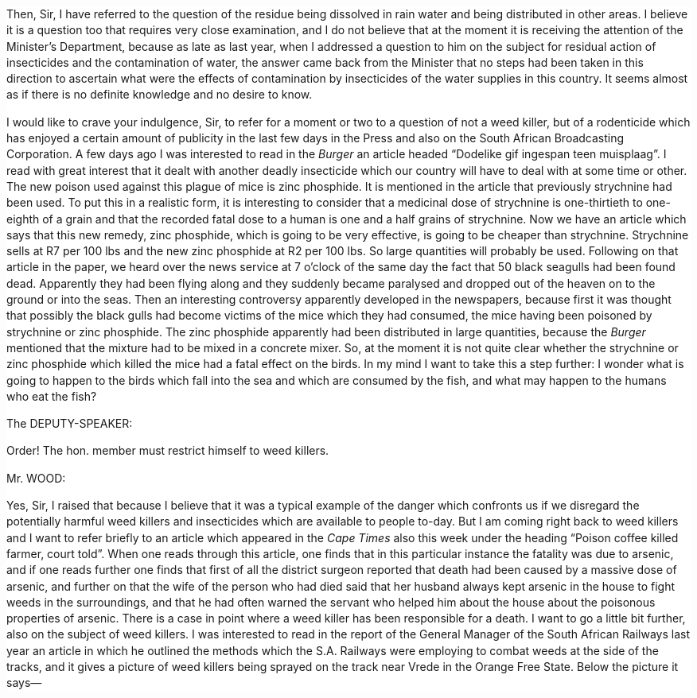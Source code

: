 <p>Then, Sir, I have referred to the question of the residue being dissolved in rain water and being distributed in other areas. I believe it is a question too that requires very close examination, and I do not believe that at the moment it is receiving the attention of the Minister&#x2019;s Department, because as late as last year, when I addressed a question to him on the subject for residual action of insecticides and the contamination of water, the answer came back from the Minister that no steps had been taken in this direction to ascertain what were the effects of contamination by insecticides of the water supplies in this country. It seems almost as if there is no definite knowledge and no desire to know.</p>

<p>I would like to crave your indulgence, Sir, to refer for a moment or two to a question of not a weed killer, but of a rodenticide which has enjoyed a certain amount of publicity in the last few days in the Press and also on the South African Broadcasting Corporation. A few days ago I was interested to read in the <i>Burger</i> an article headed &#x201C;Dodelike gif ingespan teen muisplaag&#x201D;. I read with great interest that it dealt with another deadly insecticide which our country will have to deal with at some time or other. The new poison used against this plague of mice is zinc phosphide. It is mentioned in the article that previously strychnine had been used. To put this in a realistic form, it is interesting to consider that a medicinal dose of strychnine is one-thirtieth to one-eighth of a grain and that the recorded fatal dose to a human is one and a half grains of strychnine. Now we have an article which says that this new remedy, zinc phosphide, which is going to be very effective, is going to be cheaper than strychnine. Strychnine sells at R7 per 100 lbs and the new zinc phosphide at R2 per 100 lbs. So large quantities will probably be used. Following on that article in the paper, we heard over the news service at 7 o&#x2019;clock of the same day the fact that 50 black seagulls had been found dead. Apparently they had been flying along and they suddenly became paralysed and dropped out of the heaven on to the ground or into the seas. Then an interesting controversy apparently developed in the newspapers, because first it was thought that possibly the black gulls had become victims of the mice which they had consumed, the mice having been poisoned by strychnine or zinc phosphide. The zinc phosphide apparently had been distributed in large quantities, because the <i>Burger</i> mentioned that the mixture had to be mixed in a concrete mixer. So, at the moment it is not quite clear whether the strychnine or zinc phosphide which killed the mice had a fatal effect on the birds. In my mind I want to take this a step further: I wonder what is going to happen to the birds which fall into the sea and which are consumed by the fish, and what may happen to the humans who eat the fish?</p>

</speech>

<speech by="#deputy-speaker">

<from>The <person refersTo="hansard_za">DEPUTY-SPEAKER</person>:</from>

<p>Order! The hon. member must restrict himself to weed killers.</p>

</speech>

<speech by="#wood">

<from>Mr. <person refersTo="hansard_za">WOOD</person>:</from>

<p>Yes, Sir, I raised that because I believe that it was a typical example of the danger which confronts us if we disregard the potentially harmful weed killers and insecticides which are available to people to-day. But I am coming right back to weed killers and I want to refer briefly to an article which appeared in the <i>Cape Times</i> also this week under the heading &#x201C;Poison coffee killed farmer, court told&#x201D;. When one reads through this article, one finds that in this particular instance the fatality was due to arsenic, and if one reads further one finds that first of all the district surgeon reported that death had been caused by a massive dose of arsenic, and further on that the wife of the person who had died said that her husband always kept arsenic in the house to fight weeds in the surroundings, and that he had often warned the servant who helped him about the house about the poisonous properties of arsenic. There is a case in point where a weed killer has been responsible for a death. I want to go a little bit further, also on the subject of weed killers. I was interested to read in the report of the General Manager of the South African Railways last year an article in which he outlined the methods which the S.A. Railways were employing to combat weeds at the side of the tracks, and it gives a picture of weed killers being sprayed on the track near Vrede in the Orange Free State. Below the picture it says&#x2014;</p>
